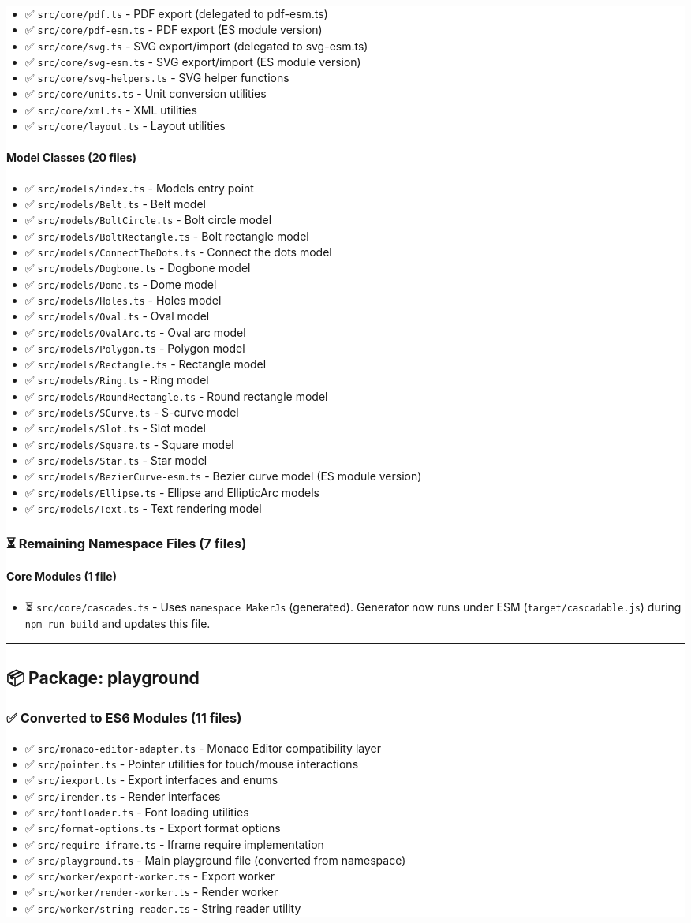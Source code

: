 - ✅ `src/core/pdf.ts` - PDF export (delegated to pdf-esm.ts)
- ✅ `src/core/pdf-esm.ts` - PDF export (ES module version)
- ✅ `src/core/svg.ts` - SVG export/import (delegated to svg-esm.ts)
- ✅ `src/core/svg-esm.ts` - SVG export/import (ES module version)
- ✅ `src/core/svg-helpers.ts` - SVG helper functions
- ✅ `src/core/units.ts` - Unit conversion utilities
- ✅ `src/core/xml.ts` - XML utilities
- ✅ `src/core/layout.ts` - Layout utilities

#### Model Classes (20 files)
- ✅ `src/models/index.ts` - Models entry point
- ✅ `src/models/Belt.ts` - Belt model
- ✅ `src/models/BoltCircle.ts` - Bolt circle model
- ✅ `src/models/BoltRectangle.ts` - Bolt rectangle model
- ✅ `src/models/ConnectTheDots.ts` - Connect the dots model
- ✅ `src/models/Dogbone.ts` - Dogbone model
- ✅ `src/models/Dome.ts` - Dome model
- ✅ `src/models/Holes.ts` - Holes model
- ✅ `src/models/Oval.ts` - Oval model
- ✅ `src/models/OvalArc.ts` - Oval arc model
- ✅ `src/models/Polygon.ts` - Polygon model
- ✅ `src/models/Rectangle.ts` - Rectangle model
- ✅ `src/models/Ring.ts` - Ring model
- ✅ `src/models/RoundRectangle.ts` - Round rectangle model
- ✅ `src/models/SCurve.ts` - S-curve model
- ✅ `src/models/Slot.ts` - Slot model
- ✅ `src/models/Square.ts` - Square model
- ✅ `src/models/Star.ts` - Star model
- ✅ `src/models/BezierCurve-esm.ts` - Bezier curve model (ES module version)
- ✅ `src/models/Ellipse.ts` - Ellipse and EllipticArc models
- ✅ `src/models/Text.ts` - Text rendering model

### ⏳ Remaining Namespace Files (7 files)

#### Core Modules (1 file)
- ⏳ `src/core/cascades.ts` - Uses `namespace MakerJs` (generated). Generator now runs under ESM (`target/cascadable.js`) during `npm run build` and updates this file.

---

## 📦 Package: playground

### ✅ Converted to ES6 Modules (11 files)

- ✅ `src/monaco-editor-adapter.ts` - Monaco Editor compatibility layer
- ✅ `src/pointer.ts` - Pointer utilities for touch/mouse interactions
- ✅ `src/iexport.ts` - Export interfaces and enums
- ✅ `src/irender.ts` - Render interfaces
- ✅ `src/fontloader.ts` - Font loading utilities
- ✅ `src/format-options.ts` - Export format options
- ✅ `src/require-iframe.ts` - Iframe require implementation
- ✅ `src/playground.ts` - Main playground file (converted from namespace)
- ✅ `src/worker/export-worker.ts` - Export worker
- ✅ `src/worker/render-worker.ts` - Render worker
- ✅ `src/worker/string-reader.ts` - String reader utility
